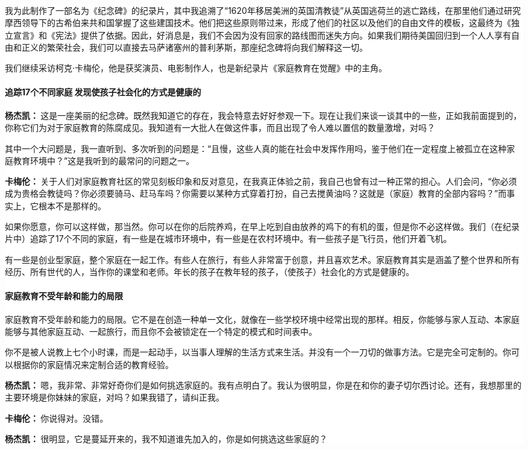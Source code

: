  我为此制作了一部名为《纪念碑》的纪录片，其中我追溯了“1620年移居美洲的英国清教徒”从英国逃荷兰的逃亡路线，在那里他们通过研究摩西领导下的古希伯来共和国掌握了这些建国技术。他们把这些原则带过来，形成了他们的社区以及他们的自由文件的模板，这最终为《独立宣言》和《宪法》提供了依据。因此，好消息是，我们不会因为没有回家的路线图而迷失方向。如果我们期待美国回归到一个人人享有自由和正义的繁荣社会，我们可以直接去马萨诸塞州的普利茅斯，那座纪念碑将向我们解释这一切。
</p>
<p>
 我们继续采访柯克‧卡梅伦，他是获奖演员、电影制作人，也是新纪录片《家庭教育在觉醒》中的主角。
</p>
<h4>
 追踪17个不同家庭 发现使孩子社会化的方式是健康的
</h4>
<p>
 <strong>
  杨杰凯：
 </strong>
 这是一座美丽的纪念碑。既然我知道它的存在，我会特意去好好参观一下。现在让我们来谈一谈其中的一些，正如我前面提到的，你称它们为对于家庭教育的陈腐成见。我知道有一大批人在做这件事，而且出现了令人难以置信的数量激增，对吗？
</p>
<p>
 其中一个大问题是，我一直听到、多次听到的问题是：“且慢，这些人真的能在社会中发挥作用吗，鉴于他们在一定程度上被孤立在这种家庭教育环境中？”这是我听到的最常问的问题之一。
</p>
<p>
 <strong>
  卡梅伦：
 </strong>
 关于人们对家庭教育社区的常见刻板印象和反对意见，在我真正体验之前，我自己也曾有过一种正常的担心。人们会问，“你必须成为贵格会教徒吗？你必须要骑马、赶马车吗？你需要以某种方式穿着打扮，自己去搅黄油吗？这就是（家庭）教育的全部内容吗？”而事实上，它根本不是那样的。
</p>
<p>
 如果你愿意，你可以这样做，那当然。你可以在你的后院养鸡，在早上吃到自由放养的鸡下的有机的蛋，但是你不必这样做。我们（在纪录片中）追踪了17个不同的家庭，有一些是在城市环境中，有一些是在农村环境中。有一些孩子是飞行员，他们开着飞机。
</p>
<p>
 有一些是创业型家庭，整个家庭在一起工作。有些人在旅行，有些人非常富于创意，并且喜欢艺术。家庭教育其实是涵盖了整个世界和所有经历、所有世代的人，当作你的课堂和老师。年长的孩子在教年轻的孩子，（使孩子）社会化的方式是健康的。
</p>
<h4>
 家庭教育不受年龄和能力的局限
</h4>
<p>
 家庭教育不受年龄和能力的局限。它不是在创造一种单一文化，就像在一些学校环境中经常出现的那样。相反，你能够与家人互动、本家庭能够与其他家庭互动、一起旅行，而且你不会被锁定在一个特定的模式和时间表中。
</p>
<p>
 你不是被人说教上七个小时课，而是一起动手，以当事人理解的生活方式来生活。并没有一个一刀切的做事方法。它是完全可定制的。你可以根据你的家庭情况来定制合适的教育经验。
</p>
<p>
 <strong>
  杨杰凯：
 </strong>
 嗯，我非常、非常好奇你们是如何挑选家庭的。我有点明白了。我认为很明显，你是在和你的妻子切尔西讨论。还有，我想那里的主要环境是你妹妹的家庭，对吗？如果我错了，请纠正我。
</p>
<p>
 <strong>
  卡梅伦：
 </strong>
 你说得对。没错。
</p>
<p>
 <strong>
  杨杰凯：
 </strong>
 很明显，它是蔓延开来的，我不知道谁先加入的，你是如何挑选这些家庭的？
</p>
<p>
 <strong>